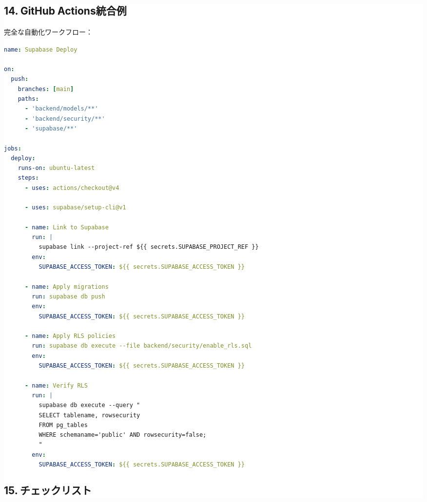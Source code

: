 ## 14. GitHub Actions統合例

完全な自動化ワークフロー：

```yaml
name: Supabase Deploy

on:
  push:
    branches: [main]
    paths:
      - 'backend/models/**'
      - 'backend/security/**'
      - 'supabase/**'

jobs:
  deploy:
    runs-on: ubuntu-latest
    steps:
      - uses: actions/checkout@v4
      
      - uses: supabase/setup-cli@v1
      
      - name: Link to Supabase
        run: |
          supabase link --project-ref ${{ secrets.SUPABASE_PROJECT_REF }}
        env:
          SUPABASE_ACCESS_TOKEN: ${{ secrets.SUPABASE_ACCESS_TOKEN }}
      
      - name: Apply migrations
        run: supabase db push
        env:
          SUPABASE_ACCESS_TOKEN: ${{ secrets.SUPABASE_ACCESS_TOKEN }}
      
      - name: Apply RLS policies
        run: supabase db execute --file backend/security/enable_rls.sql
        env:
          SUPABASE_ACCESS_TOKEN: ${{ secrets.SUPABASE_ACCESS_TOKEN }}
      
      - name: Verify RLS
        run: |
          supabase db execute --query "
          SELECT tablename, rowsecurity 
          FROM pg_tables 
          WHERE schemaname='public' AND rowsecurity=false;
          "
        env:
          SUPABASE_ACCESS_TOKEN: ${{ secrets.SUPABASE_ACCESS_TOKEN }}
```

## 15. チェックリスト
